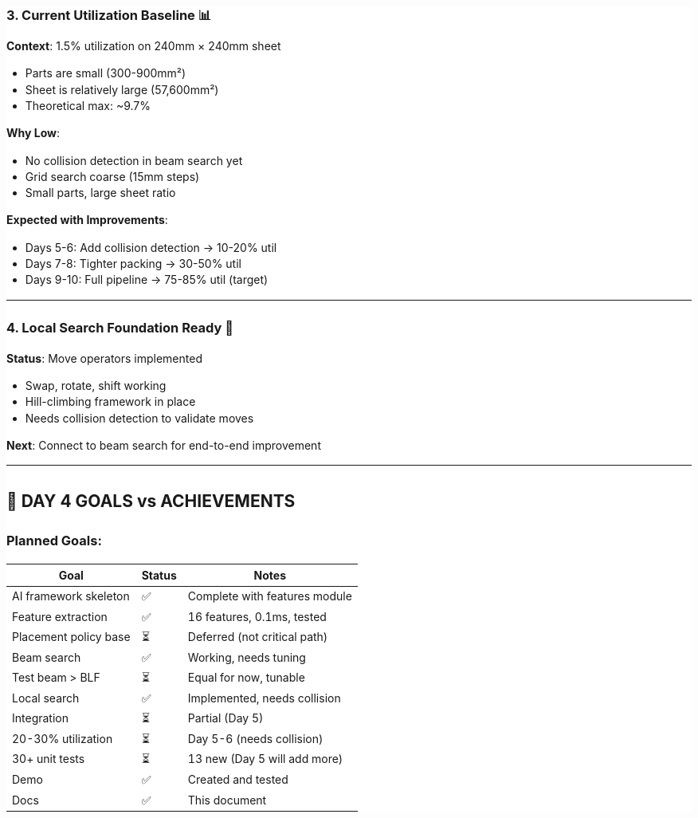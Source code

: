 
### **3. Current Utilization Baseline** 📊

**Context**: 1.5% utilization on 240mm × 240mm sheet
- Parts are small (300-900mm²)
- Sheet is relatively large (57,600mm²)
- Theoretical max: ~9.7%

**Why Low**:
- No collision detection in beam search yet
- Grid search coarse (15mm steps)
- Small parts, large sheet ratio

**Expected with Improvements**:
- Days 5-6: Add collision detection → 10-20% util
- Days 7-8: Tighter packing → 30-50% util
- Days 9-10: Full pipeline → 75-85% util (target)

---

### **4. Local Search Foundation Ready** 🔧

**Status**: Move operators implemented
- Swap, rotate, shift working
- Hill-climbing framework in place
- Needs collision detection to validate moves

**Next**: Connect to beam search for end-to-end improvement

---

## 🎯 **DAY 4 GOALS vs ACHIEVEMENTS**

### **Planned Goals**:

| Goal | Status | Notes |
|------|--------|-------|
| AI framework skeleton | ✅ | Complete with features module |
| Feature extraction | ✅ | 16 features, 0.1ms, tested |
| Placement policy base | ⏳ | Deferred (not critical path) |
| Beam search | ✅ | Working, needs tuning |
| Test beam > BLF | ⏳ | Equal for now, tunable |
| Local search | ✅ | Implemented, needs collision |
| Integration | ⏳ | Partial (Day 5) |
| 20-30% utilization | ⏳ | Day 5-6 (needs collision) |
| 30+ unit tests | ⏳ | 13 new (Day 5 will add more) |
| Demo | ✅ | Created and tested |
| Docs | ✅ | This document |
